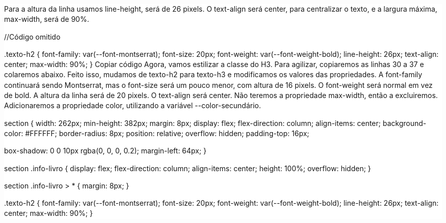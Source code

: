 Para a altura da linha usamos line-height, será de 26 pixels. O text-align será center, para centralizar o texto, e a largura máxima, max-width, será de 90%.

//Código omitido

.texto-h2 {
  font-family: var(--font-montserrat);
  font-size: 20px;
  font-weight: var(--font-weight-bold);
  line-height: 26px;
  text-align: center;
  max-width: 90%;
}
Copiar código
Agora, vamos estilizar a classe do H3. Para agilizar, copiaremos as linhas 30 a 37 e colaremos abaixo. Feito isso, mudamos de texto-h2 para texto-h3 e modificamos os valores das propriedades. A font-family continuará sendo Montserrat, mas o font-size será um pouco menor, com altura de 16 pixels. O font-weight será normal em vez de bold. A altura da linha será de 20 pixels. O text-align será center. Não teremos a propriedade max-width, então a excluiremos. Adicionaremos a propriedade color, utilizando a variável --color-secundário.

section {
  width: 262px;
  min-height: 382px;
  margin: 8px;
  display: flex;
  flex-direction: column;
  align-items: center;
  background-color: #FFFFFF;
  border-radius: 8px;
  position: relative;
  overflow: hidden;
  padding-top: 16px;

  box-shadow: 0 0 10px rgba(0, 0, 0, 0.2);
  margin-left: 64px;
}

section .info-livro {
  display: flex;
  flex-direction: column;
  align-items: center;
  height: 100%;
  overflow: hidden;
}

section .info-livro > * {
  margin: 8px;
}

.texto-h2 {
  font-family: var(--font-montserrat);
  font-size: 20px;
  font-weight: var(--font-weight-bold);
  line-height: 26px;
  text-align: center;
  max-width: 90%;
}
